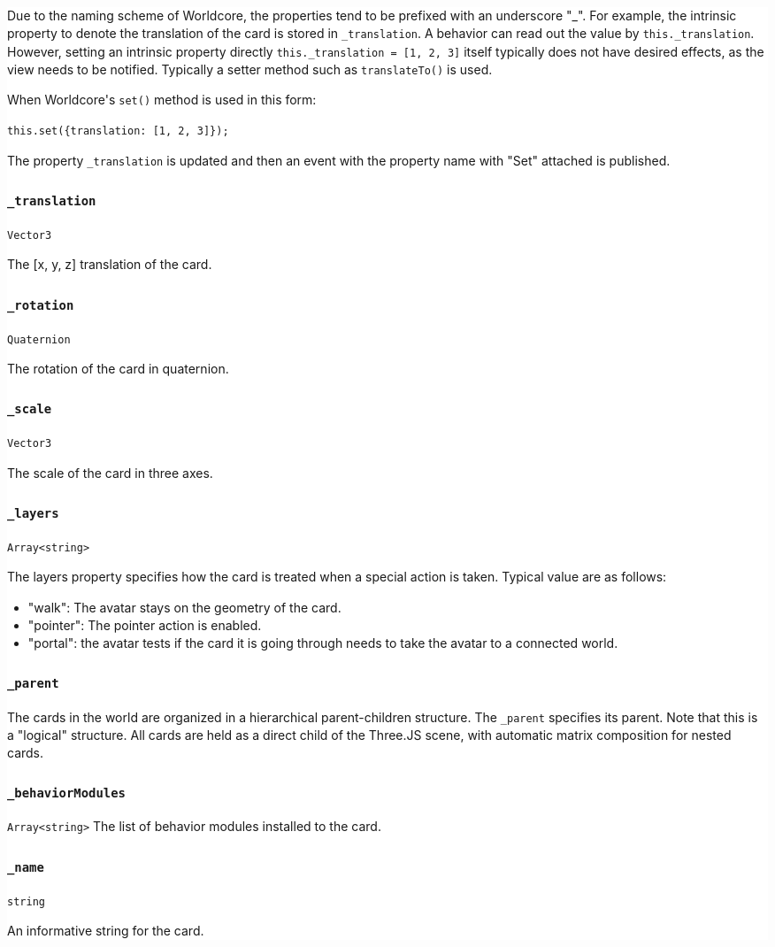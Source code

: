 Due to the naming scheme of Worldcore, the properties tend to be prefixed with an underscore "_". For example, the intrinsic property to denote the translation of the card is stored in `_translation`. A behavior can read out the value by `this._translation`. However, setting an intrinsic property directly `this._translation = [1, 2, 3]` itself typically does not have desired effects, as the view needs to be notified. Typically a setter method such as `translateTo()` is used.

When Worldcore's `set()` method is used in this form:

```
this.set({translation: [1, 2, 3]});
```

The property `_translation` is updated and then an event with the property name with "Set" attached is published.

### `_translation`
`Vector3`

The [x, y, z] translation of the card.

### `_rotation`
`Quaternion`

The rotation of the card in quaternion.

### `_scale`
`Vector3`

The scale of the card in three axes.

### `_layers`
`Array<string>`

The layers property specifies how the card is treated when a special action is taken. Typical value are as follows:

* "walk": The avatar stays on the geometry of the card.
* "pointer": The pointer action is enabled.
* "portal": the avatar tests if the card it is going through needs to take the avatar to a connected world.

### `_parent`
The cards in the world are organized in a hierarchical parent-children structure. The `_parent` specifies its parent. Note that this is a "logical" structure. All cards are held as a direct child of the Three.JS scene, with automatic matrix composition for nested cards.

### `_behaviorModules`
`Array<string>`
The list of behavior modules installed to the card.

### `_name`
`string`

An informative string for the card.
